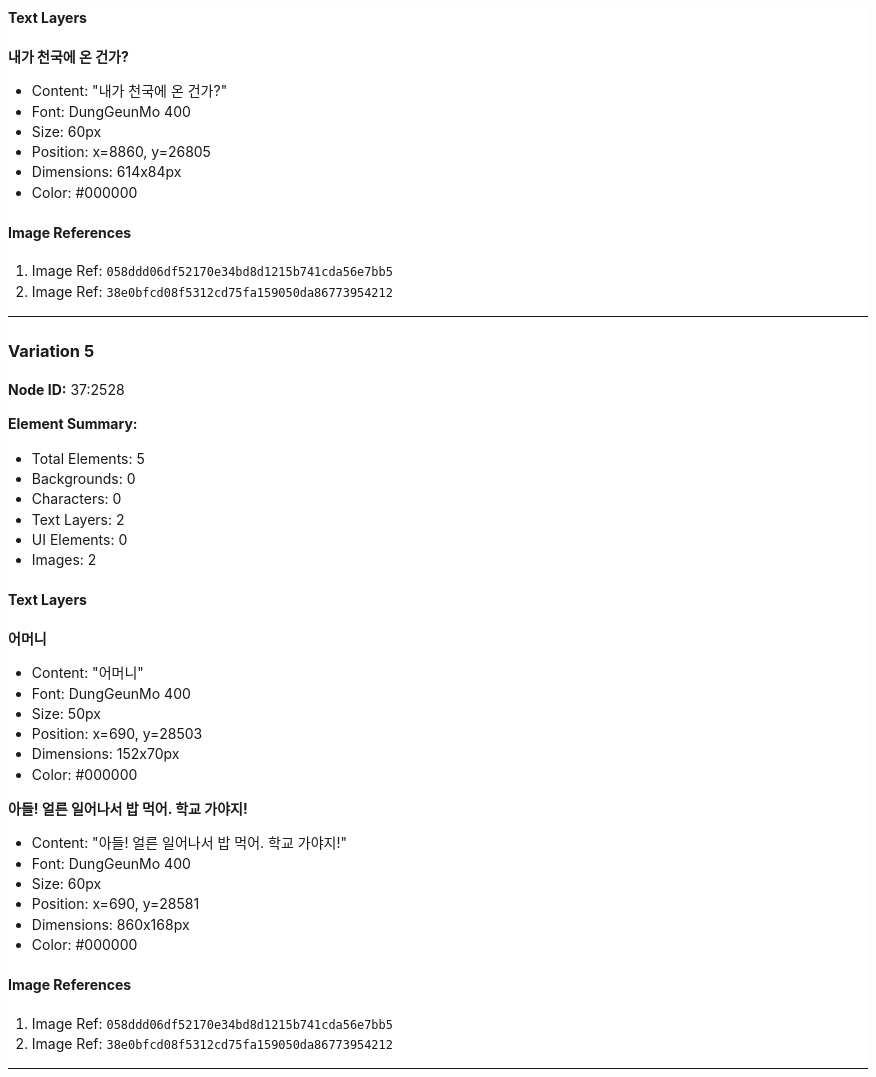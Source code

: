 #### Text Layers

**내가 천국에 온 건가?**
- Content: "내가 천국에 온 건가?"
- Font: DungGeunMo 400
- Size: 60px
- Position: x=8860, y=26805
- Dimensions: 614x84px
- Color: #000000

#### Image References

1. Image Ref: `058ddd06df52170e34bd8d1215b741cda56e7bb5`
2. Image Ref: `38e0bfcd08f5312cd75fa159050da86773954212`

---

### Variation 5

**Node ID:** 37:2528  

**Element Summary:**
- Total Elements: 5
- Backgrounds: 0
- Characters: 0
- Text Layers: 2
- UI Elements: 0
- Images: 2

#### Text Layers

**어머니**
- Content: "어머니"
- Font: DungGeunMo 400
- Size: 50px
- Position: x=690, y=28503
- Dimensions: 152x70px
- Color: #000000

**아들! 얼른 일어나서 밥 먹어. 학교 가야지!**
- Content: "아들! 얼른 일어나서 밥 먹어.
학교 가야지!"
- Font: DungGeunMo 400
- Size: 60px
- Position: x=690, y=28581
- Dimensions: 860x168px
- Color: #000000

#### Image References

1. Image Ref: `058ddd06df52170e34bd8d1215b741cda56e7bb5`
2. Image Ref: `38e0bfcd08f5312cd75fa159050da86773954212`

---
